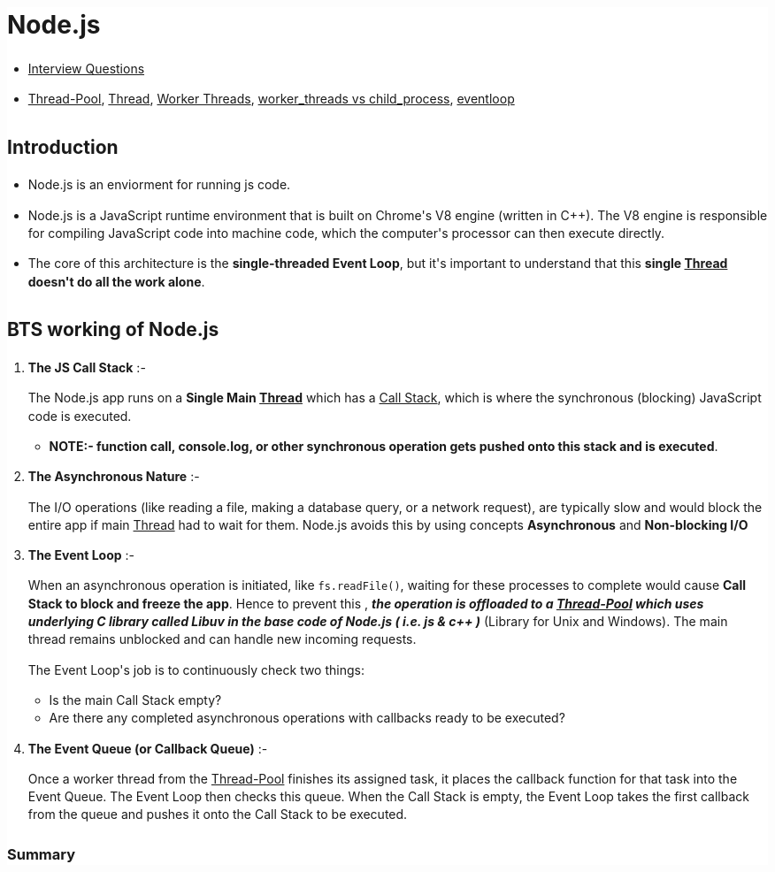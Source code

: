 # Node.js

- [Interview Questions](#interview-questions)

- [Thread-Pool](#thread-pool-libuv), [Thread](#threads), [Worker Threads](#worker-threads), [worker_threads vs child_process](#worker_threads-vs-child_process), [eventloop](#event-loop)

## Introduction

- Node.js is an enviorment for running js code.

- Node.js is a JavaScript runtime environment that is built on Chrome's V8 engine (written in C++). The V8 engine is responsible for compiling JavaScript code into machine code, which the computer's processor can then execute directly.

- The core of this architecture is the **single-threaded Event Loop**, but it's important to understand that this **single [Thread](#threads) doesn't do all the work alone**.

## BTS working of Node.js

1. **The JS Call Stack** :-

   The Node.js app runs on a **Single Main [Thread](#threads)** which has a [Call Stack](#), which is where the synchronous (blocking) JavaScript code is executed.

   - **NOTE:- function call, console.log, or other synchronous operation gets pushed onto this stack and is executed**.

2. **The Asynchronous Nature** :-

    The I/O operations (like reading a file, making a database query, or a network request), are typically slow and would block the entire app if main [Thread](#threads) had to wait for them. Node.js avoids this by using concepts **Asynchronous** and **Non-blocking I/O**

3. **The Event Loop** :-

    When an asynchronous operation is initiated, like ```fs.readFile()```, waiting for these processes to complete would cause **Call Stack to block and freeze the app**. Hence to prevent this , ***the operation is offloaded to a [Thread-Pool](#thread-pool-libuv) which uses underlying C library called Libuv in the base code of Node.js ( i.e. js & c++ )*** (Library for Unix and Windows). The main thread remains unblocked and can handle new incoming requests.

    The Event Loop's job is to continuously check two things:

    - Is the main Call Stack empty?
    - Are there any completed asynchronous operations with callbacks ready to be executed?

4. **The Event Queue (or Callback Queue)** :-

   Once a worker thread from the [Thread-Pool](#thread-pool-libuv) finishes its assigned task, it places the callback function for that task into the Event Queue. The Event Loop then checks this queue. When the Call Stack is empty, the Event Loop takes the first callback from the queue and pushes it onto the Call Stack to be executed.

### Summary
